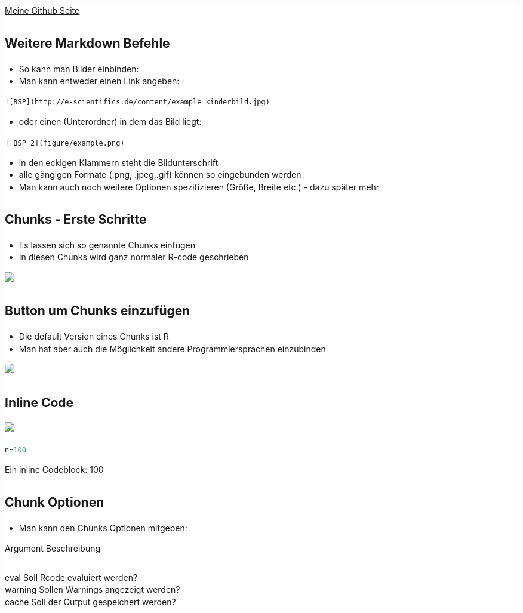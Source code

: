 [Meine Github Seite](https://github.com/Japhilko)

## Weitere Markdown Befehle

- So kann man Bilder einbinden:
- Man kann entweder einen Link angeben:

```
![BSP](http://e-scientifics.de/content/example_kinderbild.jpg)
```

- oder einen (Unterordner) in dem das Bild liegt:

```
![BSP 2](figure/example.png)
```

- in den eckigen Klammern steht die Bildunterschrift
- alle gängigen Formate (.png, .jpeg,.gif) können so eingebunden werden
- Man kann auch noch weitere Optionen spezifizieren (Größe, Breite etc.) - dazu später mehr

## Chunks - Erste Schritte

- Es lassen sich so genannte Chunks einfügen
- In diesen Chunks wird ganz normaler R-code geschrieben

![](https://raw.githubusercontent.com/Japhilko/RInterfaces/master/slides/figure/NotebooksBasicEx.PNG)

## Button um Chunks einzufügen

- Die default Version eines Chunks ist R
- Man hat aber auch die Möglichkeit andere Programmiersprachen einzubinden

![](https://raw.githubusercontent.com/Japhilko/RInterfaces/master/slides/figure/ChunkButton.PNG)

## Inline Code

![](https://raw.githubusercontent.com/Japhilko/RInterfaces/master/slides/figure/RinlineEx.PNG)


```r
n=100
```

Ein inline Codeblock: 100

## Chunk Optionen

- [Man kann den Chunks Optionen mitgeben:](https://yihui.name/knitr/options/)


Argument   Beschreibung                        
---------  ------------------------------------
eval       Soll Rcode evaluiert werden?        
warning    Sollen Warnings angezeigt werden?   
cache      Soll der Output gespeichert werden? 
